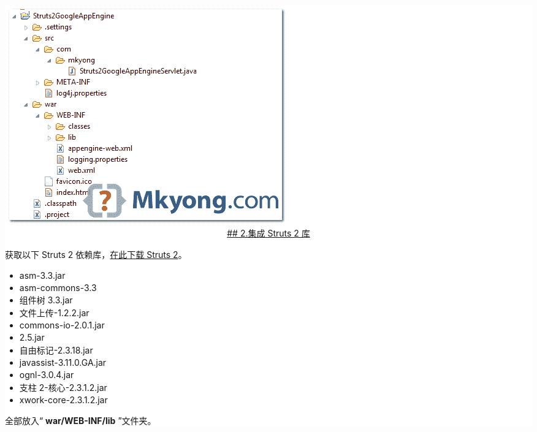 ![gae struts2 example sample project](img/c4276e3c3e71f84e05b3ad2f919adc21.png "gae-struts2-example2-sample-project") <ins class="adsbygoogle" style="display:block; text-align:center;" data-ad-format="fluid" data-ad-layout="in-article" data-ad-client="ca-pub-2836379775501347" data-ad-slot="6894224149">## 2.集成 Struts 2 库

获取以下 Struts 2 依赖库，[在此下载 Struts 2](http://web.archive.org/web/20190223080850/http://struts.apache.org/download.cgi)。

*   asm-3.3.jar
*   asm-commons-3.3
*   组件树 3.3.jar
*   文件上传-1.2.2.jar
*   commons-io-2.0.1.jar
*   2.5.jar
*   自由标记-2.3.18.jar
*   javassist-3.11.0.GA.jar
*   ognl-3.0.4.jar
*   支柱 2-核心-2.3.1.2.jar
*   xwork-core-2.3.1.2.jar

全部放入“ **war/WEB-INF/lib** ”文件夹。

